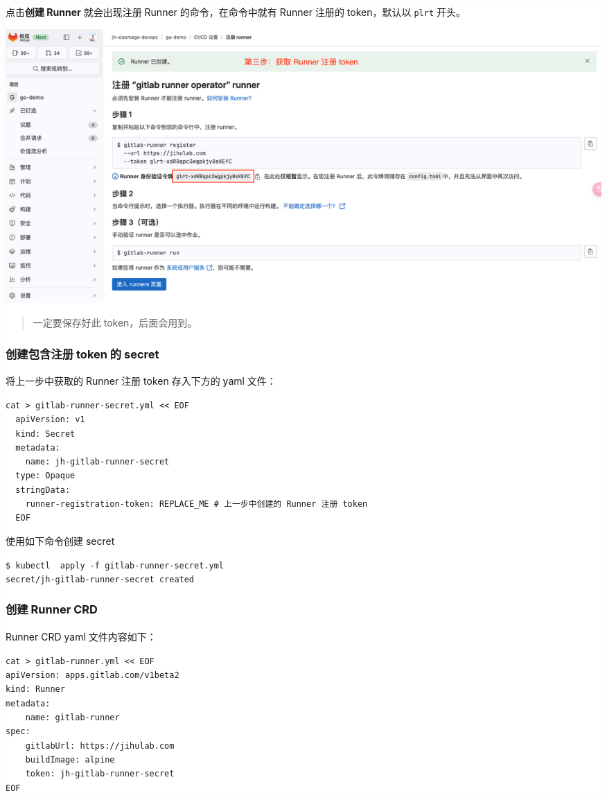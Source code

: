 点击**创建 Runner** 就会出现注册 Runner 的命令，在命令中就有 Runner 注册的 token，默认以 `plrt` 开头。

![runner-token](images/runner-token.png)

> 一定要保存好此 token，后面会用到。

### 创建包含注册 token 的 secret

将上一步中获取的 Runner 注册 token 存入下方的 yaml 文件：

```
cat > gitlab-runner-secret.yml << EOF
  apiVersion: v1
  kind: Secret
  metadata:
    name: jh-gitlab-runner-secret
  type: Opaque
  stringData:
    runner-registration-token: REPLACE_ME # 上一步中创建的 Runner 注册 token
  EOF
```

使用如下命令创建 secret 

```
$ kubectl  apply -f gitlab-runner-secret.yml
secret/jh-gitlab-runner-secret created
```

### 创建 Runner CRD

Runner CRD yaml 文件内容如下：

```
cat > gitlab-runner.yml << EOF
apiVersion: apps.gitlab.com/v1beta2
kind: Runner
metadata:
    name: gitlab-runner
spec:
    gitlabUrl: https://jihulab.com
    buildImage: alpine
    token: jh-gitlab-runner-secret
EOF
```
